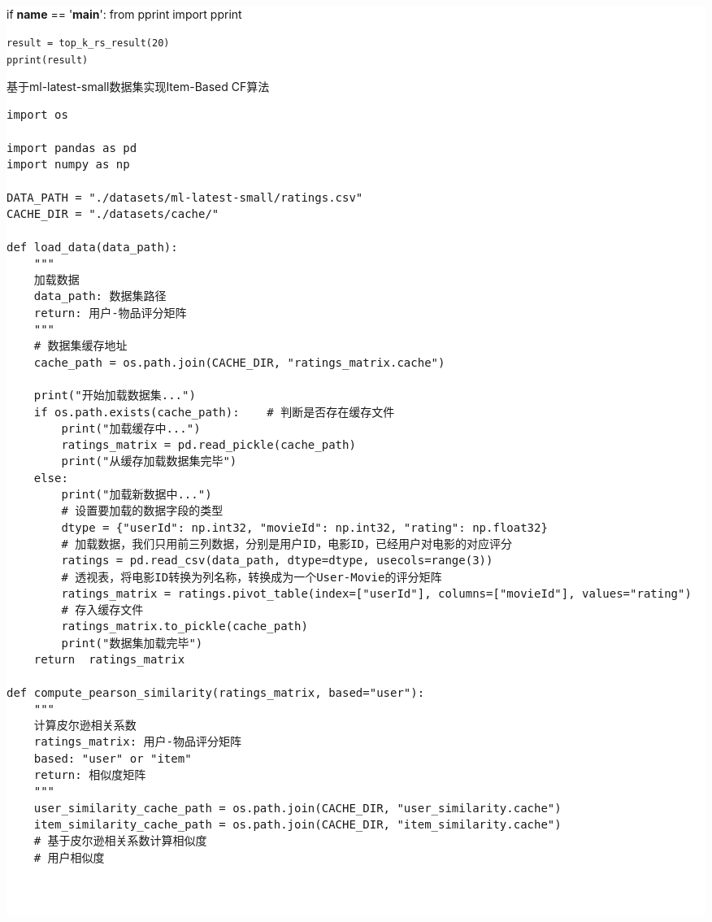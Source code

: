 if __name__ == '__main__':
    from pprint import pprint

    result = top_k_rs_result(20)
    pprint(result)
</pre>

基于ml-latest-small数据集实现Item-Based CF算法

<pre>
import os

import pandas as pd
import numpy as np

DATA_PATH = "./datasets/ml-latest-small/ratings.csv"
CACHE_DIR = "./datasets/cache/"

def load_data(data_path):
    """
    加载数据
    data_path: 数据集路径
    return: 用户-物品评分矩阵
    """
    # 数据集缓存地址
    cache_path = os.path.join(CACHE_DIR, "ratings_matrix.cache")

    print("开始加载数据集...")
    if os.path.exists(cache_path):    # 判断是否存在缓存文件
        print("加载缓存中...")
        ratings_matrix = pd.read_pickle(cache_path)
        print("从缓存加载数据集完毕")
    else:
        print("加载新数据中...")
        # 设置要加载的数据字段的类型
        dtype = {"userId": np.int32, "movieId": np.int32, "rating": np.float32}
        # 加载数据，我们只用前三列数据，分别是用户ID，电影ID，已经用户对电影的对应评分
        ratings = pd.read_csv(data_path, dtype=dtype, usecols=range(3))
        # 透视表，将电影ID转换为列名称，转换成为一个User-Movie的评分矩阵
        ratings_matrix = ratings.pivot_table(index=["userId"], columns=["movieId"], values="rating")
        # 存入缓存文件
        ratings_matrix.to_pickle(cache_path)
        print("数据集加载完毕")
    return  ratings_matrix

def compute_pearson_similarity(ratings_matrix, based="user"):
    """
    计算皮尔逊相关系数
    ratings_matrix: 用户-物品评分矩阵
    based: "user" or "item"
    return: 相似度矩阵
    """
    user_similarity_cache_path = os.path.join(CACHE_DIR, "user_similarity.cache")
    item_similarity_cache_path = os.path.join(CACHE_DIR, "item_similarity.cache")
    # 基于皮尔逊相关系数计算相似度
    # 用户相似度